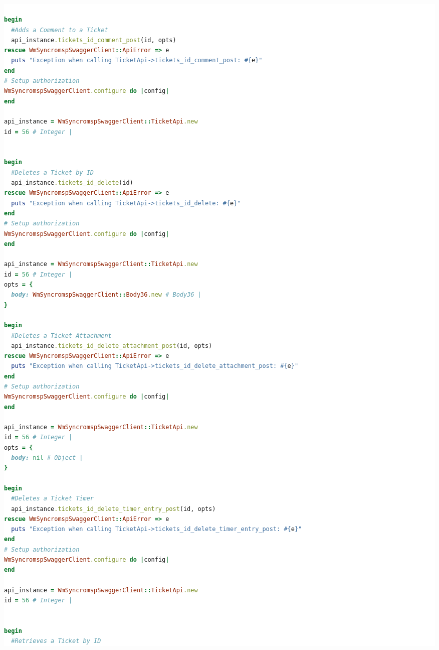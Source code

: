 ```ruby

begin
  #Adds a Comment to a Ticket
  api_instance.tickets_id_comment_post(id, opts)
rescue WmSyncromspSwaggerClient::ApiError => e
  puts "Exception when calling TicketApi->tickets_id_comment_post: #{e}"
end
# Setup authorization
WmSyncromspSwaggerClient.configure do |config|
end

api_instance = WmSyncromspSwaggerClient::TicketApi.new
id = 56 # Integer | 


begin
  #Deletes a Ticket by ID
  api_instance.tickets_id_delete(id)
rescue WmSyncromspSwaggerClient::ApiError => e
  puts "Exception when calling TicketApi->tickets_id_delete: #{e}"
end
# Setup authorization
WmSyncromspSwaggerClient.configure do |config|
end

api_instance = WmSyncromspSwaggerClient::TicketApi.new
id = 56 # Integer | 
opts = { 
  body: WmSyncromspSwaggerClient::Body36.new # Body36 | 
}

begin
  #Deletes a Ticket Attachment
  api_instance.tickets_id_delete_attachment_post(id, opts)
rescue WmSyncromspSwaggerClient::ApiError => e
  puts "Exception when calling TicketApi->tickets_id_delete_attachment_post: #{e}"
end
# Setup authorization
WmSyncromspSwaggerClient.configure do |config|
end

api_instance = WmSyncromspSwaggerClient::TicketApi.new
id = 56 # Integer | 
opts = { 
  body: nil # Object | 
}

begin
  #Deletes a Ticket Timer
  api_instance.tickets_id_delete_timer_entry_post(id, opts)
rescue WmSyncromspSwaggerClient::ApiError => e
  puts "Exception when calling TicketApi->tickets_id_delete_timer_entry_post: #{e}"
end
# Setup authorization
WmSyncromspSwaggerClient.configure do |config|
end

api_instance = WmSyncromspSwaggerClient::TicketApi.new
id = 56 # Integer | 


begin
  #Retrieves a Ticket by ID
```